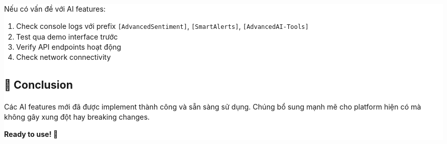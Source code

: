 Nếu có vấn đề với AI features:

1. Check console logs với prefix `[AdvancedSentiment]`, `[SmartAlerts]`, `[AdvancedAI-Tools]`
2. Test qua demo interface trước
3. Verify API endpoints hoạt động
4. Check network connectivity

## 🎉 Conclusion

Các AI features mới đã được implement thành công và sẵn sàng sử dụng. Chúng bổ sung mạnh mẽ cho platform hiện có mà không gây xung đột hay breaking changes.

**Ready to use! 🚀** 